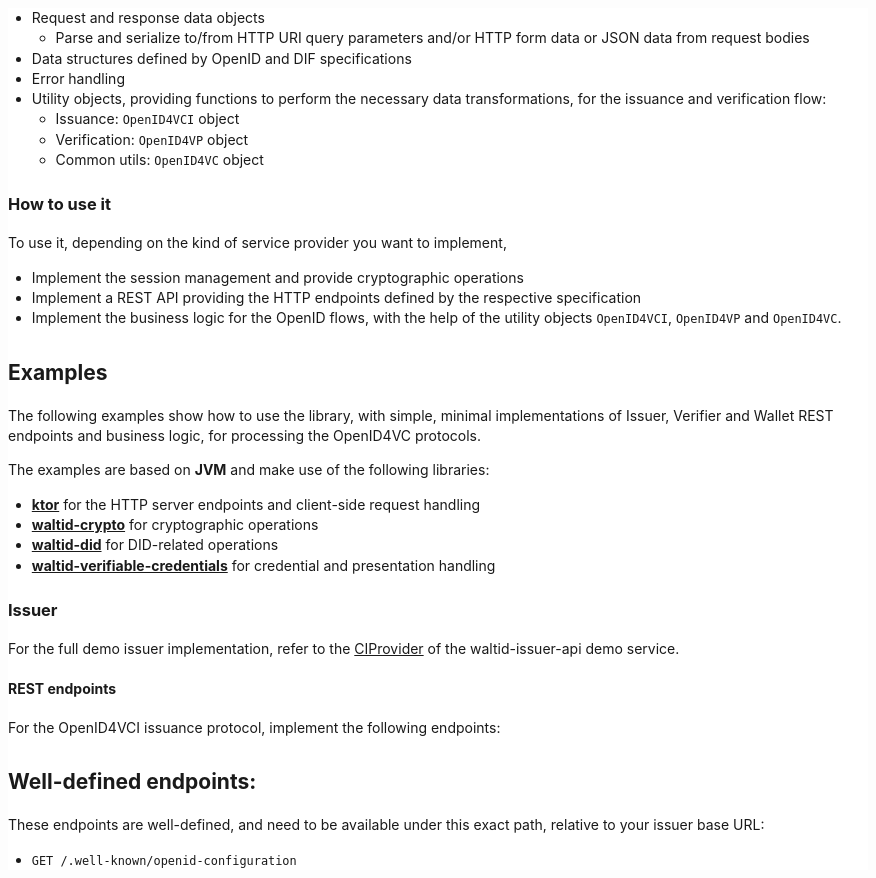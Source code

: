 * Request and response data objects
    * Parse and serialize to/from HTTP URI query parameters and/or HTTP form data or JSON data from request bodies
* Data structures defined by OpenID and DIF specifications
* Error handling
* Utility objects, providing functions to perform the necessary data transformations, for the issuance and verification flow:
  * Issuance: `OpenID4VCI` object
  * Verification: `OpenID4VP` object
  * Common utils: `OpenID4VC` object

### How to use it

To use it, depending on the kind of service provider you want to implement,

* Implement the session management and provide cryptographic operations
* Implement a REST API providing the HTTP endpoints defined by the respective specification
* Implement the business logic for the OpenID flows, with the help of the utility objects `OpenID4VCI`, `OpenID4VP` and `OpenID4VC`.


## Examples

The following examples show how to use the library, with simple, minimal implementations of Issuer, Verifier and Wallet REST endpoints and
business logic, for processing the OpenID4VC protocols.

The examples are based on **JVM** and make use of the following libraries:
- [**ktor**](https://ktor.io/) for the HTTP server endpoints and client-side request
handling
- [**waltid-crypto**](https://github.com/walt-id/waltid-identity/tree/main/waltid-libraries/crypto/waltid-crypto) for cryptographic operations
- [**waltid-did**](https://github.com/walt-id/waltid-identity/tree/main/waltid-libraries/waltid-did) for DID-related operations 
- [**waltid-verifiable-credentials**](https://github.com/walt-id/waltid-identity/tree/main/waltid-libraries/credentials/waltid-verifiable-credentials) for credential and presentation handling

### Issuer

For the full demo issuer implementation, refer to the [CIProvider](https://github.com/walt-id/waltid-identity/blob/main/waltid-services/waltid-issuer-api/src/main/kotlin/id/walt/issuer/issuance/CIProvider.kt) of the waltid-issuer-api demo service.

#### REST endpoints

For the OpenID4VCI issuance protocol, implement the following endpoints:

## Well-defined endpoints:

These endpoints are well-defined, and need to be available under this exact path, relative to your issuer base URL:

* `GET /.well-known/openid-configuration`
